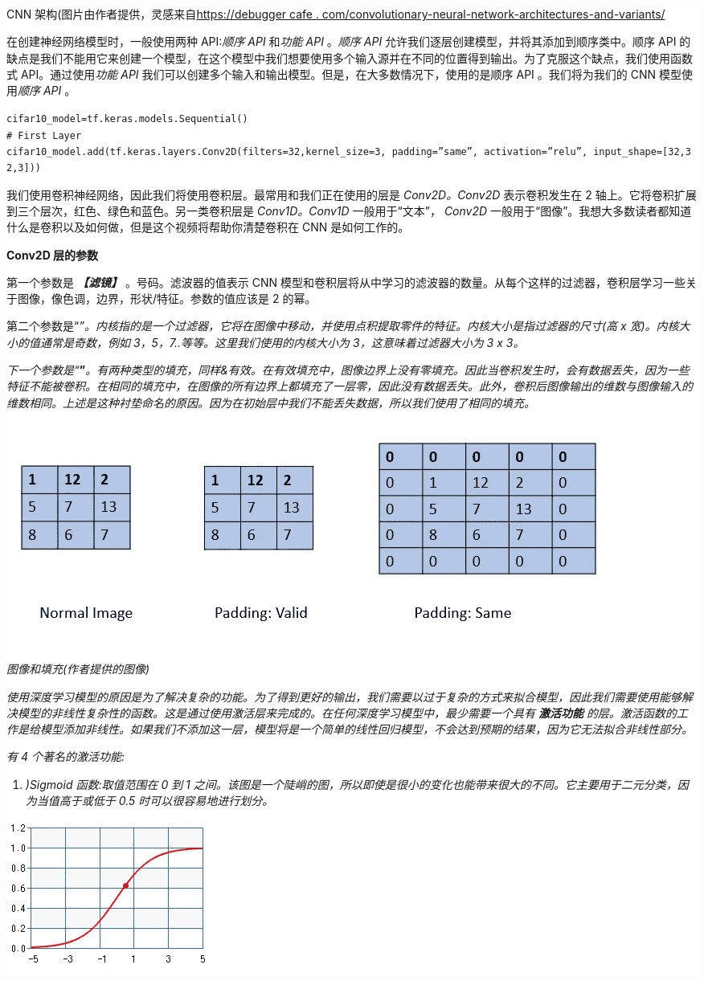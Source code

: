 CNN 架构(图片由作者提供，灵感来自[https://debugger cafe . com/convolutionary-neural-network-architectures-and-variants/](https://debuggercafe.com/convolutional-neural-network-architectures-and-variants/)

在创建神经网络模型时，一般使用两种 API:*顺序 API* 和*功能 API* 。*顺序 API* 允许我们逐层创建模型，并将其添加到顺序类中。顺序 API 的缺点是我们不能用它来创建一个模型，在这个模型中我们想要使用多个输入源并在不同的位置得到输出。为了克服这个缺点，我们使用函数式 API。通过使用*功能 API* 我们可以创建多个输入和输出模型。但是，在大多数情况下，使用的是顺序 API 。我们将为我们的 CNN 模型使用*顺序 API* 。

```
cifar10_model=tf.keras.models.Sequential()
# First Layer
cifar10_model.add(tf.keras.layers.Conv2D(filters=32,kernel_size=3, padding=”same”, activation=”relu”, input_shape=[32,32,3]))
```

我们使用卷积神经网络，因此我们将使用卷积层。最常用和我们正在使用的层是 *Conv2D。Conv2D* 表示卷积发生在 2 轴上。它将卷积扩展到三个层次，红色、绿色和蓝色。另一类卷积层是 *Conv1D。Conv1D* 一般用于“文本”， *Conv2D* 一般用于“图像”。我想大多数读者都知道什么是卷积以及如何做，但是这个视频将帮助你清楚卷积在 CNN 是如何工作的。

**Conv2D 层的参数**

第一个参数是 ***【滤镜】*** 。号码。滤波器的值表示 CNN 模型和卷积层将从中学习的滤波器的数量。从每个这样的过滤器，卷积层学习一些关于图像，像色调，边界，形状/特征。参数的值应该是 2 的幂。

第二个参数是“*”。内核指的是一个过滤器，它将在图像中移动，并使用点积提取零件的特征。内核大小是指过滤器的尺寸(高 x 宽)。内核大小的值通常是奇数，例如 3，5，7..等等。这里我们使用的内核大小为 3，这意味着过滤器大小为 3 x 3。*

*下一个参数是“***”***。有两种类型的填充，同样&有效。在有效填充中，图像边界上没有零填充。因此当卷积发生时，会有数据丢失，因为一些特征不能被卷积。在相同的填充中，在图像的所有边界上都填充了一层零，因此没有数据丢失。此外，卷积后图像输出的维数与图像输入的维数相同。上述是这种衬垫命名的原因。因为在初始层中我们不能丢失数据，所以我们使用了相同的填充。*

*![](img/d9075f50c6164b6a5650e721248e5ad5.png)*

*图像和填充(作者提供的图像)*

*使用深度学习模型的原因是为了解决复杂的功能。为了得到更好的输出，我们需要以过于复杂的方式来拟合模型，因此我们需要使用能够解决模型的非线性复杂性的函数。这是通过使用激活层来完成的。在任何深度学习模型中，最少需要一个具有 ***激活功能*** 的层。激活函数的工作是给模型添加非线性。如果我们不添加这一层，模型将是一个简单的线性回归模型，不会达到预期的结果，因为它无法拟合非线性部分。*

*有 4 个著名的激活功能:*

1.  *)Sigmoid 函数:取值范围在 0 到 1 之间。该图是一个陡峭的图，所以即使是很小的变化也能带来很大的不同。它主要用于二元分类，因为当值高于或低于 0.5 时可以很容易地进行划分。*

*![](img/6f95d03bd4dd138c32d6f3a7008d71d5.png)*
